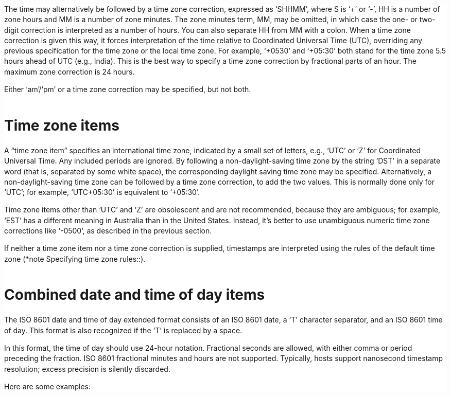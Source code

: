 The time may alternatively be followed by a time zone correction,
expressed as ‘SHHMM’, where S is ‘+’ or ‘-’, HH is a number of zone
hours and MM is a number of zone minutes. The zone minutes term, MM, may
be omitted, in which case the one- or two-digit correction is
interpreted as a number of hours. You can also separate HH from MM with
a colon. When a time zone correction is given this way, it forces
interpretation of the time relative to Coordinated Universal Time (UTC),
overriding any previous specification for the time zone or the local
time zone. For example, ‘+0530’ and ‘+05:30’ both stand for the time
zone 5.5 hours ahead of UTC (e.g., India). This is the best way to
specify a time zone correction by fractional parts of an hour. The
maximum zone correction is 24 hours.

Either ‘am’/‘pm’ or a time zone correction may be specified, but not
both.

# Time zone items

A “time zone item” specifies an international time zone, indicated by a
small set of letters, e.g., ‘UTC’ or ‘Z’ for Coordinated Universal Time.
Any included periods are ignored. By following a non-daylight-saving
time zone by the string ‘DST’ in a separate word (that is, separated by
some white space), the corresponding daylight saving time zone may be
specified. Alternatively, a non-daylight-saving time zone can be
followed by a time zone correction, to add the two values. This is
normally done only for ‘UTC’; for example, ‘UTC+05:30’ is equivalent to
‘+05:30’.

Time zone items other than ‘UTC’ and ‘Z’ are obsolescent and are not
recommended, because they are ambiguous; for example, ‘EST’ has a
different meaning in Australia than in the United States. Instead, it’s
better to use unambiguous numeric time zone corrections like ‘-0500’, as
described in the previous section.

If neither a time zone item nor a time zone correction is supplied,
timestamps are interpreted using the rules of the default time zone
(\*note Specifying time zone rules::).

# Combined date and time of day items

The ISO 8601 date and time of day extended format consists of an ISO
8601 date, a ‘T’ character separator, and an ISO 8601 time of day. This
format is also recognized if the ‘T’ is replaced by a space.

In this format, the time of day should use 24-hour notation. Fractional
seconds are allowed, with either comma or period preceding the fraction.
ISO 8601 fractional minutes and hours are not supported. Typically,
hosts support nanosecond timestamp resolution; excess precision is
silently discarded.

Here are some examples:
